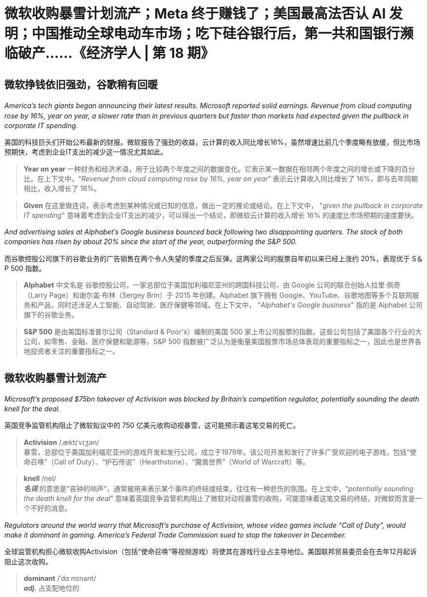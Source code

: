 # 微软收购暴雪计划流产；Meta 终于赚钱了；美国最高法否认 AI 发明；中国推动全球电动车市场；吃下硅谷银行后，第一共和国银行濒临破产……《经济学人 | 第 18 期》


## 微软挣钱依旧强劲，谷歌稍有回暖

*America’s tech giants began announcing their latest results. Microsoft reported solid earnings. Revenue from cloud computing rose by 16%, year on year, a slower rate than in previous quarters but faster than markets had expected given the pullback in corporate IT spending.* 

美国的科技巨头们开始公布最新的财报。微软报告了强劲的收益，云计算的收入同比增长16%，虽然增速比前几个季度略有放缓，但比市场预期快，考虑到企业IT支出的减少这一情况尤其如此。

> **Year on year** 一种财务和经济术语，用于比较两个年度之间的数据变化。它表示某一数据在相邻两个年度之间的增长或下降的百分比。在上下文中，“*Revenue from cloud computing rose by 16%, year on year*” 表示云计算收入同比增长了 16%，即与去年同期相比，收入增长了 16%。

> **Given** 在这里做连词，表示考虑到某种情况或已知的信息，做出一定的推论或结论。在上下文中， "*given the pullback in corporate IT spending*" 意味着考虑到企业IT支出的减少，可以得出一个结论，即微软云计算的收入增长 16% 的速度比市场预期的速度要快。





*And advertising sales at Alphabet’s Google business bounced back following two disappointing quarters. The stock of both companies has risen by about 20% since the start of the year, outperforming the S&P 500.*

而谷歌控股公司旗下的谷歌业务的广告销售在两个令人失望的季度之后反弹。这两家公司的股票自年初以来已经上涨约 20%，表现优于 S＆P 500 指数。

> **Alphabet** 中文名是 谷歌控股公司，一家总部位于美国加利福尼亚州的跨国科技公司，由 Google 公司的联合创始人拉里·佩奇（Larry Page）和谢尔盖·布林（Sergey Brin）于 2015 年创建。Alphabet  旗下拥有 Google、YouTube、谷歌地图等多个互联网服务和产品，同时还涉足人工智能、自动驾驶、医疗保健等领域。在上下文中， "*Alphabet's Google business*" 指的是 Alphabet 公司旗下的谷歌业务。

> **S&P 500** 是由美国标准普尔公司（Standard & Poor's）编制的美国 500 家上市公司股票的指数。这些公司包括了美国各个行业的大公司，如零售、金融、医疗保健和能源等。S&P 500 指数被广泛认为是衡量美国股票市场总体表现的重要指标之一，因此也是世界各地投资者关注的重要指标之一。

## 微软收购暴雪计划流产

*Microsoft’s proposed $75bn takeover of Activision was blocked by Britain’s competition regulator, potentially sounding the death knell for the deal.* 

英国竞争监管机构阻止了微软拟议中的 750 亿美元收购动视暴雪，这可能预示着这笔交易的死亡。

> **Activision**  /ˌæktɪˈvɪʒən/<br />暴雪，总部位于美国加利福尼亚州的游戏开发和发行公司，成立于1979年。该公司开发和发行了许多广受欢迎的电子游戏，包括“使命召唤”（Call of Duty）、“炉石传说”（Hearthstone）、“魔兽世界”（World of Warcraft）等。

> **knell** /nel/ <br /> 
> ***名词*** 的意思是“丧钟的响声”，通常被用来表示某个事件的终结或结束，往往有一种悲伤的氛围。在上文中，“*potentially sounding the death knell for the deal*” 意味着英国竞争监管机构阻止了微软对动视暴雪的收购，可能意味着这笔交易的终结，对微软而言是一个不好的消息。




*Regulators around the world worry that Microsoft’s purchase of Activision, whose video games include “Call of Duty”, would make it dominant in gaming. America’s Federal Trade Commission sued to stop the takeover in December.*

全球监管机构担心微软收购Activision（包括“使命召唤”等视频游戏）将使其在游戏行业占主导地位。美国联邦贸易委员会在去年12月起诉阻止这次收购。

> **dominant** /ˈdɑːmɪnənt/<br />***adj.*** 占支配地位的
